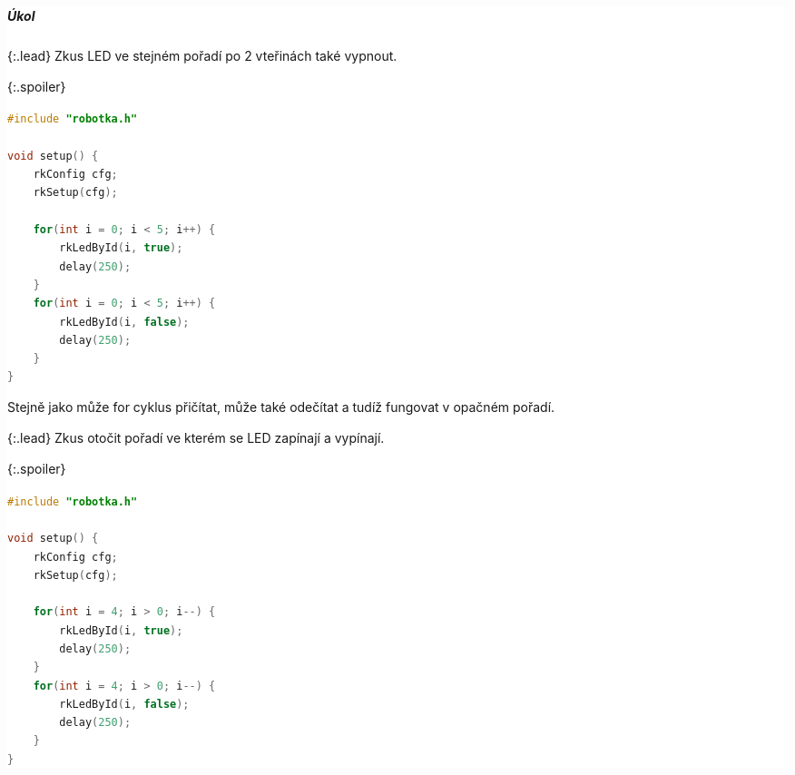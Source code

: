 ##### Úkol

{:.lead}
Zkus LED ve stejném pořadí po 2 vteřinách také vypnout.

{:.spoiler}
```cpp
#include "robotka.h"

void setup() {
    rkConfig cfg;
    rkSetup(cfg);

    for(int i = 0; i < 5; i++) {
        rkLedById(i, true);
        delay(250);
    }
    for(int i = 0; i < 5; i++) {
        rkLedById(i, false);
        delay(250);
    }
}
```

Stejně jako může for cyklus přičítat, může také odečítat a tudíž fungovat v opačném pořadí.

{:.lead}
Zkus otočit pořadí ve kterém se LED zapínají a vypínají.

{:.spoiler}
```cpp
#include "robotka.h"

void setup() {
    rkConfig cfg;
    rkSetup(cfg);

    for(int i = 4; i > 0; i--) {
        rkLedById(i, true);
        delay(250);
    }
    for(int i = 4; i > 0; i--) {
        rkLedById(i, false);
        delay(250);
    }
}
```